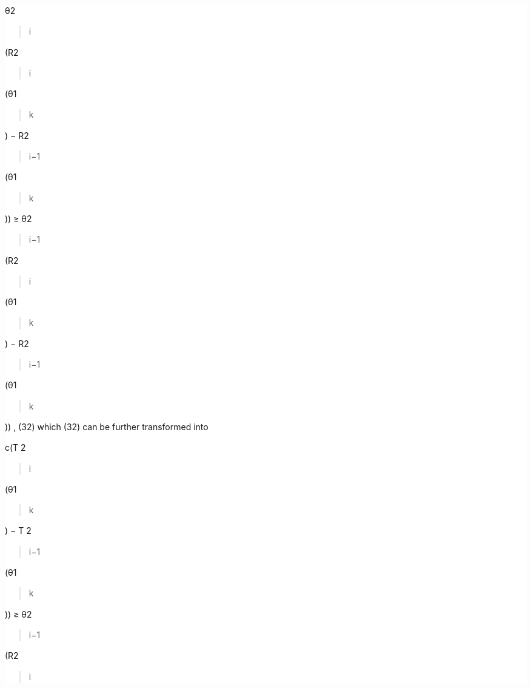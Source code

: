 θ2 

> i

(R2 

> i

(θ1

> k

) − R2

> i−1

(θ1

> k

)) ≥ θ2

> i−1

(R2 

> i

(θ1

> k

) − R2

> i−1

(θ1

> k

)) , (32) which (32) can be further transformed into 

c(T 2 

> i

(θ1

> k

) − T 2

> i−1

(θ1

> k

)) ≥ θ2

> i−1

(R2 

> i
